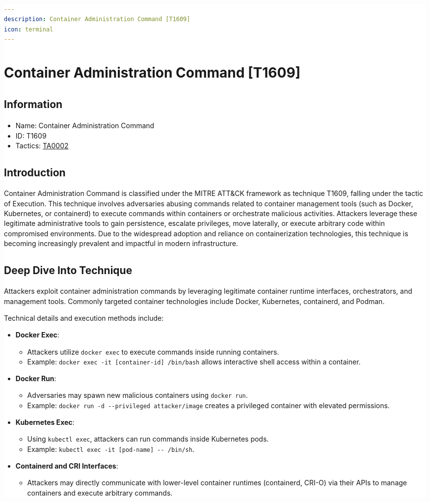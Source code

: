 ```yaml
---
description: Container Administration Command [T1609]
icon: terminal
---
```


# Container Administration Command [T1609]

## Information

- Name: Container Administration Command
- ID: T1609
- Tactics: [TA0002](../TA0002/TA0002.md)

## Introduction

Container Administration Command is classified under the MITRE ATT&CK framework as technique T1609, falling under the tactic of Execution. This technique involves adversaries abusing commands related to container management tools (such as Docker, Kubernetes, or containerd) to execute commands within containers or orchestrate malicious activities. Attackers leverage these legitimate administrative tools to gain persistence, escalate privileges, move laterally, or execute arbitrary code within compromised environments. Due to the widespread adoption and reliance on containerization technologies, this technique is becoming increasingly prevalent and impactful in modern infrastructure.

## Deep Dive Into Technique

Attackers exploit container administration commands by leveraging legitimate container runtime interfaces, orchestrators, and management tools. Commonly targeted container technologies include Docker, Kubernetes, containerd, and Podman.

Technical details and execution methods include:

- **Docker Exec**:

  - Attackers utilize `docker exec` to execute commands inside running containers.
  - Example: `docker exec -it [container-id] /bin/bash` allows interactive shell access within a container.

- **Docker Run**:

  - Adversaries may spawn new malicious containers using `docker run`.
  - Example: `docker run -d --privileged attacker/image` creates a privileged container with elevated permissions.

- **Kubernetes Exec**:

  - Using `kubectl exec`, attackers can run commands inside Kubernetes pods.
  - Example: `kubectl exec -it [pod-name] -- /bin/sh`.

- **Containerd and CRI Interfaces**:

  - Attackers may directly communicate with lower-level container runtimes (containerd, CRI-O) via their APIs to manage containers and execute arbitrary commands.
